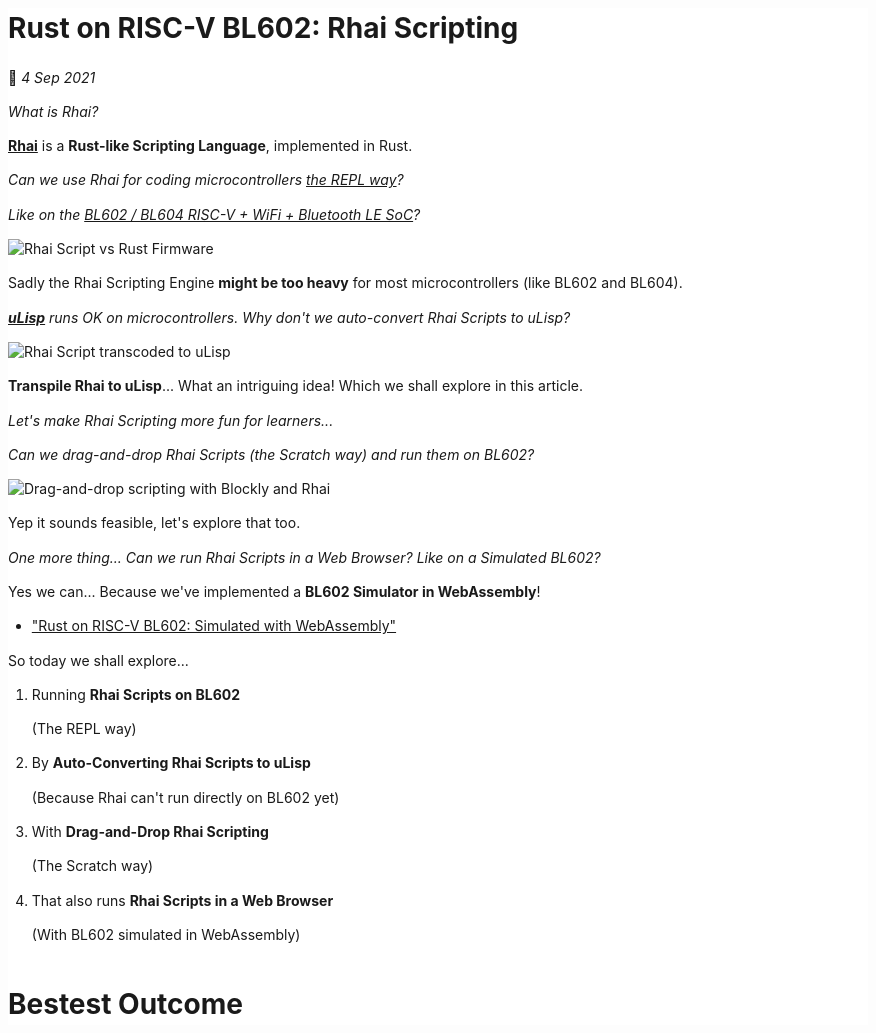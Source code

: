 # Rust on RISC-V BL602: Rhai Scripting

📝 _4 Sep 2021_

_What is Rhai?_

[__Rhai__](https://rhai.rs/book/) is a __Rust-like Scripting Language__, implemented in Rust.

_Can we use Rhai for coding microcontrollers [the REPL way](https://en.wikipedia.org/wiki/Read%E2%80%93eval%E2%80%93print_loop)?_

_Like on the [BL602 / BL604 RISC-V + WiFi + Bluetooth LE SoC](https://lupyuen.github.io/articles/pinecone)?_

![Rhai Script vs Rust Firmware](https://lupyuen.github.io/images/rhai-rust2.jpg)

Sadly the Rhai Scripting Engine __might be too heavy__ for most microcontrollers (like BL602 and BL604).

_[__uLisp__](https://lupyuen.github.io/articles/lisp) runs OK on microcontrollers. Why don't we auto-convert Rhai Scripts to uLisp?_

![Rhai Script transcoded to uLisp](https://lupyuen.github.io/images/rhai-transcode4.jpg)

__Transpile Rhai to uLisp__... What an intriguing idea! Which we shall explore in this article.

_Let's make Rhai Scripting more fun for learners..._

_Can we drag-and-drop Rhai Scripts (the Scratch way) and run them on BL602?_

![Drag-and-drop scripting with Blockly and Rhai](https://lupyuen.github.io/images/rhai-title.jpg)

Yep it sounds feasible, let's explore that too.

_One more thing... Can we run Rhai Scripts in a Web Browser? Like on a Simulated BL602?_

Yes we can... Because we've implemented a __BL602 Simulator in WebAssembly__!

-   ["Rust on RISC-V BL602: Simulated with WebAssembly"](https://lupyuen.github.io/articles/rustsim)

So today we shall explore...

1.  Running __Rhai Scripts on BL602__

    (The REPL way)

1.  By __Auto-Converting Rhai Scripts to uLisp__

    (Because Rhai can't run directly on BL602 yet)

1.  With __Drag-and-Drop Rhai Scripting__

    (The Scratch way)

1.  That also runs __Rhai Scripts in a Web Browser__

    (With BL602 simulated in WebAssembly)

# Bestest Outcome
